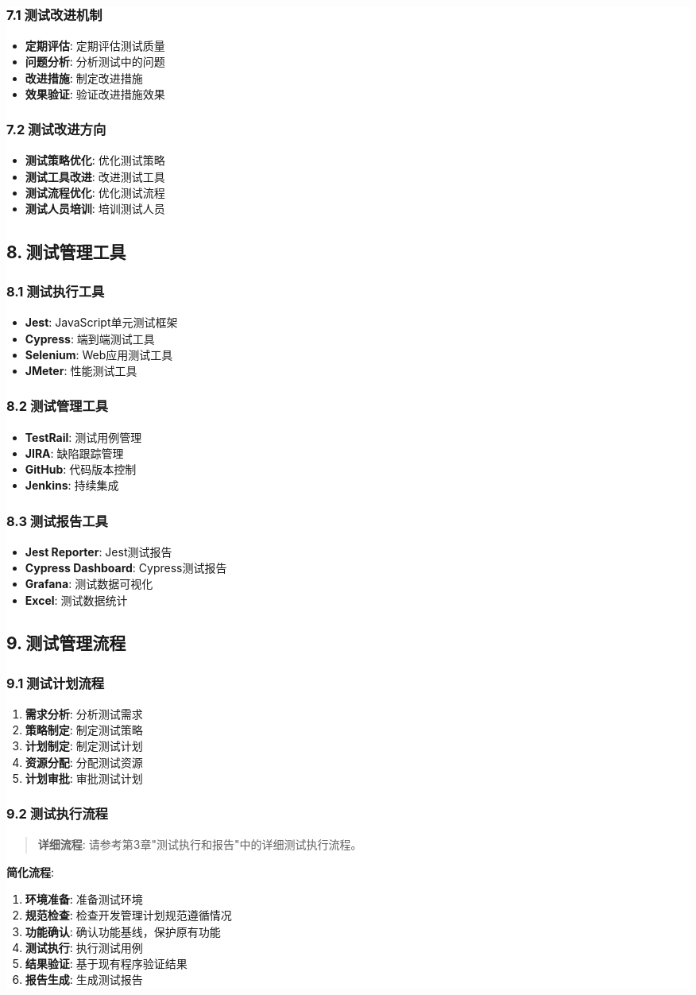 ### 7.1 测试改进机制
- **定期评估**: 定期评估测试质量
- **问题分析**: 分析测试中的问题
- **改进措施**: 制定改进措施
- **效果验证**: 验证改进措施效果

### 7.2 测试改进方向
- **测试策略优化**: 优化测试策略
- **测试工具改进**: 改进测试工具
- **测试流程优化**: 优化测试流程
- **测试人员培训**: 培训测试人员

## 8. 测试管理工具

### 8.1 测试执行工具
- **Jest**: JavaScript单元测试框架
- **Cypress**: 端到端测试工具
- **Selenium**: Web应用测试工具
- **JMeter**: 性能测试工具

### 8.2 测试管理工具
- **TestRail**: 测试用例管理
- **JIRA**: 缺陷跟踪管理
- **GitHub**: 代码版本控制
- **Jenkins**: 持续集成

### 8.3 测试报告工具
- **Jest Reporter**: Jest测试报告
- **Cypress Dashboard**: Cypress测试报告
- **Grafana**: 测试数据可视化
- **Excel**: 测试数据统计

## 9. 测试管理流程

### 9.1 测试计划流程
1. **需求分析**: 分析测试需求
2. **策略制定**: 制定测试策略
3. **计划制定**: 制定测试计划
4. **资源分配**: 分配测试资源
5. **计划审批**: 审批测试计划

### 9.2 测试执行流程
> **详细流程**: 请参考第3章"测试执行和报告"中的详细测试执行流程。

**简化流程**:
1. **环境准备**: 准备测试环境
2. **规范检查**: 检查开发管理计划规范遵循情况
3. **功能确认**: 确认功能基线，保护原有功能
4. **测试执行**: 执行测试用例
5. **结果验证**: 基于现有程序验证结果
6. **报告生成**: 生成测试报告
